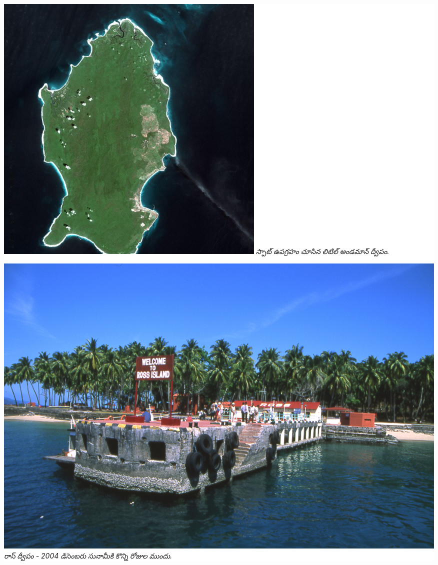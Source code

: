 ![](../../images/44ef53dae08540c0.jpg)
*స్పాట్ ఉపగ్రహం చూసిన లిటిల్ అండమాన్ ద్వీపం.*

![](../../images/a627299b6af12ab8.jpg)
*రాస్ ద్వీపం - 2004 డిసెంబరు సునామీకి కొన్ని రోజుల ముందు.*
